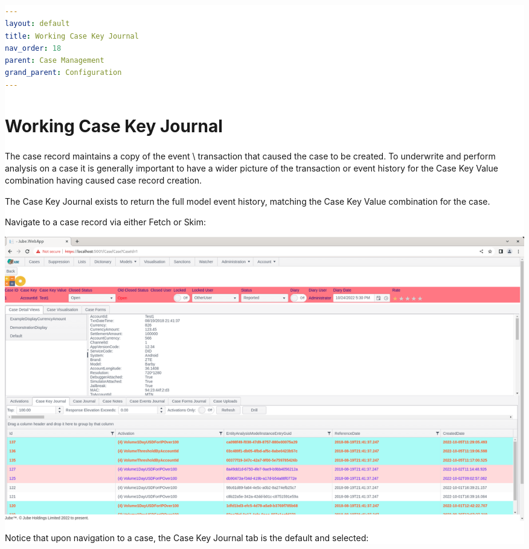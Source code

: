 ```yaml
---
layout: default
title: Working Case Key Journal
nav_order: 18
parent: Case Management
grand_parent: Configuration
---
```


# Working Case Key Journal
The case record maintains a copy of the event \ transaction that caused the case to be created.  To underwrite and perform analysis on a case it is generally important to have a wider picture of the transaction or event history for the Case Key Value combination having caused case record creation.

The Case Key Journal exists to return the full model event history, matching the Case Key Value combination for the case.

Navigate to a case record via either Fetch or Skim:

![Image](CaseWithDefaultCaseJournalExposed.png)

Notice that upon navigation to a case,  the Case Key Journal tab is the default and selected:
